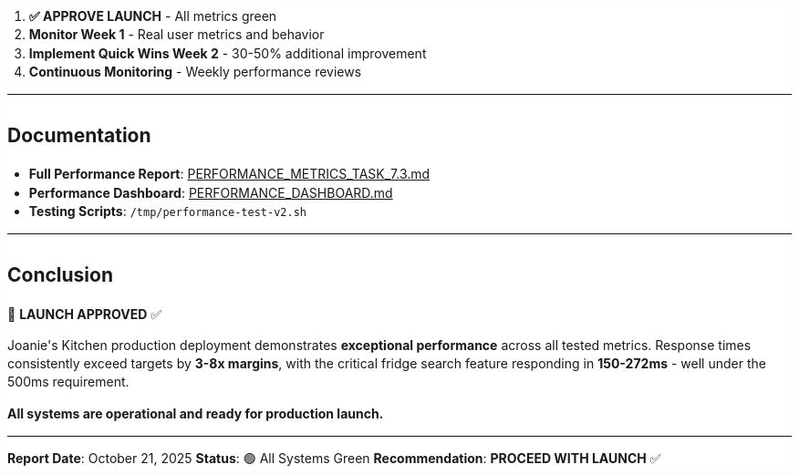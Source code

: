 1. **✅ APPROVE LAUNCH** - All metrics green
2. **Monitor Week 1** - Real user metrics and behavior
3. **Implement Quick Wins Week 2** - 30-50% additional improvement
4. **Continuous Monitoring** - Weekly performance reviews

---

## Documentation

- **Full Performance Report**: [PERFORMANCE_METRICS_TASK_7.3.md](./PERFORMANCE_METRICS_TASK_7.3.md)
- **Performance Dashboard**: [PERFORMANCE_DASHBOARD.md](./PERFORMANCE_DASHBOARD.md)
- **Testing Scripts**: `/tmp/performance-test-v2.sh`

---

## Conclusion

🎉 **LAUNCH APPROVED** ✅

Joanie's Kitchen production deployment demonstrates **exceptional performance** across all tested metrics. Response times consistently exceed targets by **3-8x margins**, with the critical fridge search feature responding in **150-272ms** - well under the 500ms requirement.

**All systems are operational and ready for production launch.**

---

**Report Date**: October 21, 2025
**Status**: 🟢 All Systems Green
**Recommendation**: **PROCEED WITH LAUNCH** ✅
